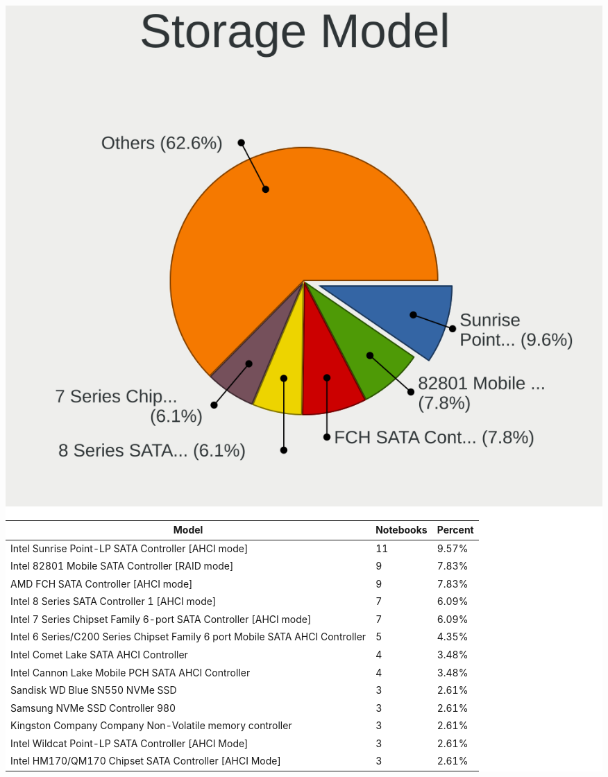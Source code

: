 ![Storage Model](./images/pie_chart/storage_model.svg)


| Model                                                                            | Notebooks | Percent |
|----------------------------------------------------------------------------------|-----------|---------|
| Intel Sunrise Point-LP SATA Controller [AHCI mode]                               | 11        | 9.57%   |
| Intel 82801 Mobile SATA Controller [RAID mode]                                   | 9         | 7.83%   |
| AMD FCH SATA Controller [AHCI mode]                                              | 9         | 7.83%   |
| Intel 8 Series SATA Controller 1 [AHCI mode]                                     | 7         | 6.09%   |
| Intel 7 Series Chipset Family 6-port SATA Controller [AHCI mode]                 | 7         | 6.09%   |
| Intel 6 Series/C200 Series Chipset Family 6 port Mobile SATA AHCI Controller     | 5         | 4.35%   |
| Intel Comet Lake SATA AHCI Controller                                            | 4         | 3.48%   |
| Intel Cannon Lake Mobile PCH SATA AHCI Controller                                | 4         | 3.48%   |
| Sandisk WD Blue SN550 NVMe SSD                                                   | 3         | 2.61%   |
| Samsung NVMe SSD Controller 980                                                  | 3         | 2.61%   |
| Kingston Company Company Non-Volatile memory controller                          | 3         | 2.61%   |
| Intel Wildcat Point-LP SATA Controller [AHCI Mode]                               | 3         | 2.61%   |
| Intel HM170/QM170 Chipset SATA Controller [AHCI Mode]                            | 3         | 2.61%   |